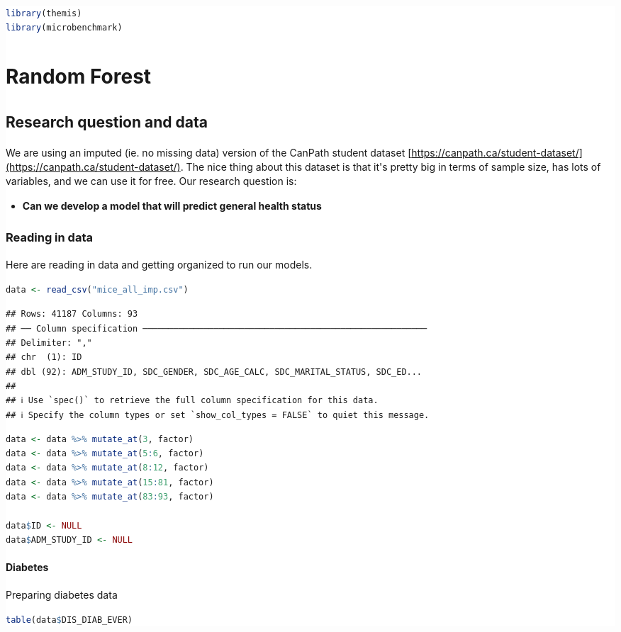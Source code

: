 ``` r
library(themis)
library(microbenchmark)
```

# Random Forest

## Research question and data

We are using an imputed (ie. no missing data) version of the CanPath student dataset [https://canpath.ca/student-dataset/](https://canpath.ca/student-dataset/). The nice thing about this dataset is that it's pretty big in terms of sample size, has lots of variables, and we can use it for free. 
Our research question is:  

- **Can we develop a model that will predict general health status**

### Reading in data

Here are reading in data and getting organized to run our models. 


``` r
data <- read_csv("mice_all_imp.csv")
```

```
## Rows: 41187 Columns: 93
## ── Column specification ────────────────────────────────────────────────────────
## Delimiter: ","
## chr  (1): ID
## dbl (92): ADM_STUDY_ID, SDC_GENDER, SDC_AGE_CALC, SDC_MARITAL_STATUS, SDC_ED...
## 
## ℹ Use `spec()` to retrieve the full column specification for this data.
## ℹ Specify the column types or set `show_col_types = FALSE` to quiet this message.
```

``` r
data <- data %>% mutate_at(3, factor)
data <- data %>% mutate_at(5:6, factor)
data <- data %>% mutate_at(8:12, factor)
data <- data %>% mutate_at(15:81, factor)
data <- data %>% mutate_at(83:93, factor)

data$ID <- NULL
data$ADM_STUDY_ID <- NULL
```

#### Diabetes

Preparing diabetes data


``` r
table(data$DIS_DIAB_EVER)
```
